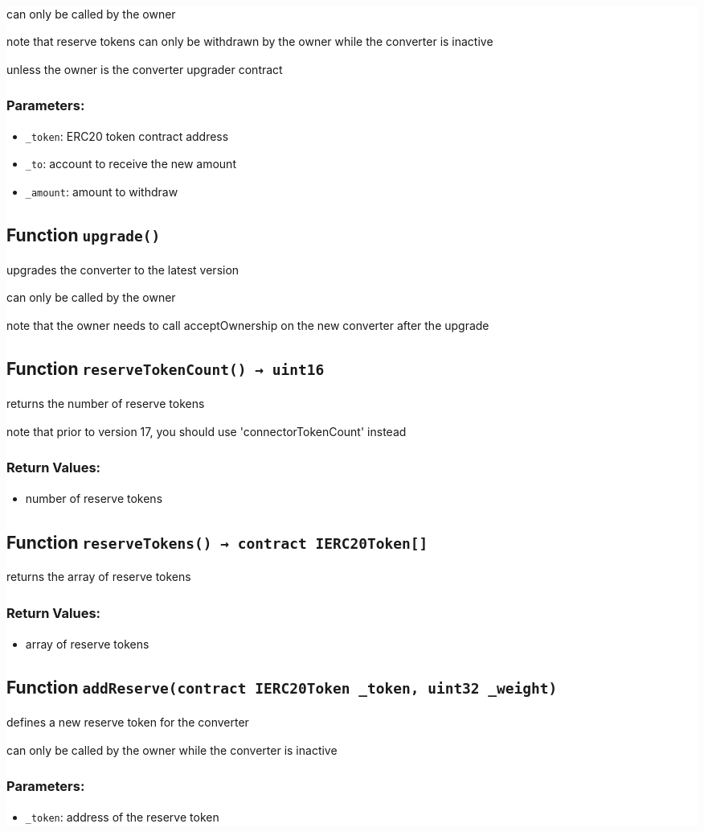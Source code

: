 can only be called by the owner

note that reserve tokens can only be withdrawn by the owner while the converter is inactive

unless the owner is the converter upgrader contract

### Parameters:

* `_token`: ERC20 token contract address

* `_to`: account to receive the new amount

* `_amount`: amount to withdraw

## Function `upgrade()` <a id="StandardPoolConverter-upgrade--"></a>

upgrades the converter to the latest version

can only be called by the owner

note that the owner needs to call acceptOwnership on the new converter after the upgrade

## Function `reserveTokenCount() → uint16` <a id="StandardPoolConverter-reserveTokenCount--"></a>

returns the number of reserve tokens

note that prior to version 17, you should use 'connectorTokenCount' instead

### Return Values:

* number of reserve tokens

## Function `reserveTokens() → contract IERC20Token[]` <a id="StandardPoolConverter-reserveTokens--"></a>

returns the array of reserve tokens

### Return Values:

* array of reserve tokens

## Function `addReserve(contract IERC20Token _token, uint32 _weight)` <a id="StandardPoolConverter-addReserve-contract-IERC20Token-uint32-"></a>

defines a new reserve token for the converter

can only be called by the owner while the converter is inactive

### Parameters:

* `_token`: address of the reserve token
